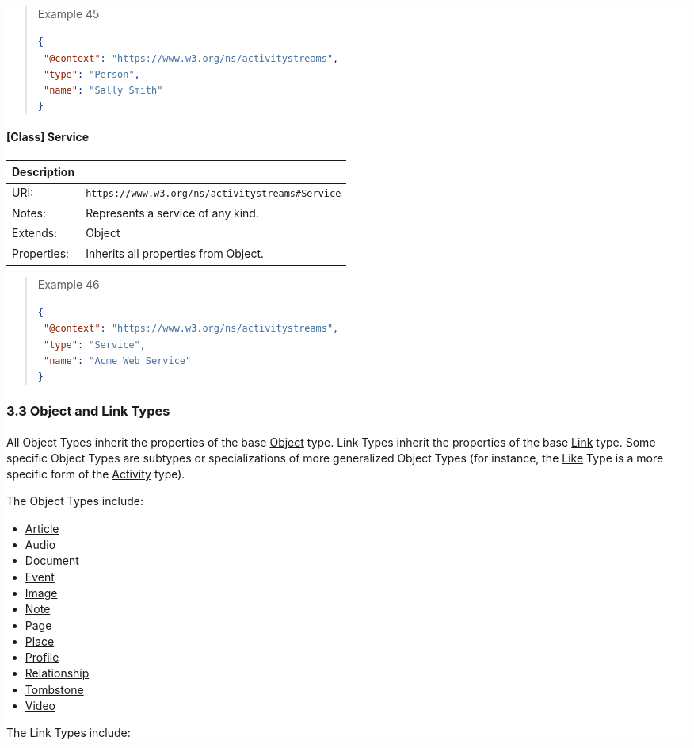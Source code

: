 >Example 45
>
>```json
>{
>  "@context": "https://www.w3.org/ns/activitystreams",
>  "type": "Person",
>  "name": "Sally Smith"
>}
>```

#### [Class] Service

Description| |
--|--
URI: | `https://www.w3.org/ns/activitystreams#Service`
Notes: | Represents a service of any kind.
Extends: | Object
Properties: | Inherits all properties from Object.

>Example 46
>
>```json
>{
>  "@context": "https://www.w3.org/ns/activitystreams",
>  "type": "Service",
>  "name": "Acme Web Service"
>}
>```

### 3.3 Object and Link Types

All Object Types inherit the properties of the base [Object](https://www.w3.org/TR/activitystreams-vocabulary/#dfn-object) type. Link Types inherit the properties of the base [Link](https://www.w3.org/TR/activitystreams-vocabulary/#dfn-link) type. Some specific Object Types are subtypes or specializations of more generalized Object Types (for instance, the [Like](https://www.w3.org/TR/activitystreams-vocabulary/#dfn-like) Type is a more specific form of the [Activity](https://www.w3.org/TR/activitystreams-vocabulary/#dfn-activity) type).

The Object Types include:

- [Article](https://www.w3.org/TR/activitystreams-vocabulary/#dfn-article)
- [Audio](https://www.w3.org/TR/activitystreams-vocabulary/#dfn-audio)
- [Document](https://www.w3.org/TR/activitystreams-vocabulary/#dfn-document)
- [Event](https://www.w3.org/TR/activitystreams-vocabulary/#dfn-event)
- [Image](https://www.w3.org/TR/activitystreams-vocabulary/#dfn-image)
- [Note](https://www.w3.org/TR/activitystreams-vocabulary/#dfn-note)
- [Page](https://www.w3.org/TR/activitystreams-vocabulary/#dfn-page)
- [Place](https://www.w3.org/TR/activitystreams-vocabulary/#dfn-place)
- [Profile](https://www.w3.org/TR/activitystreams-vocabulary/#dfn-profile)
- [Relationship](https://www.w3.org/TR/activitystreams-vocabulary/#dfn-relationship)
- [Tombstone](https://www.w3.org/TR/activitystreams-vocabulary/#dfn-tombstone)
- [Video](https://www.w3.org/TR/activitystreams-vocabulary/#dfn-video)

The Link Types include:
